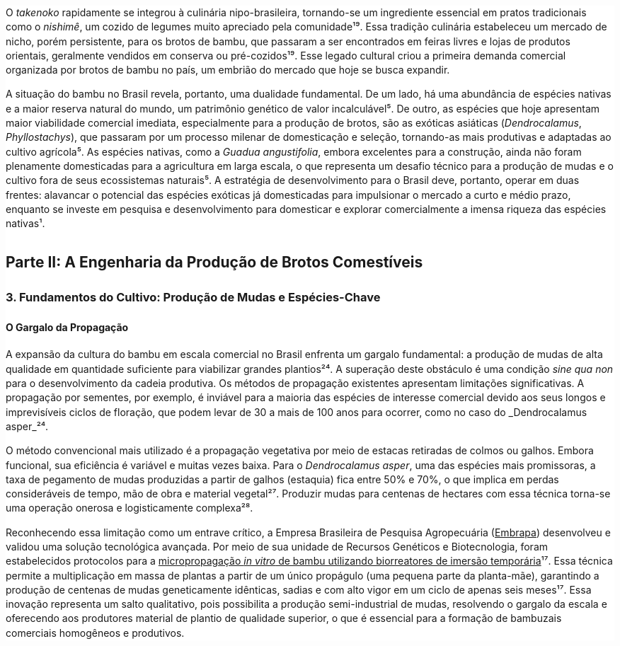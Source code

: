 O *takenoko* rapidamente se integrou à culinária nipo-brasileira, tornando-se um ingrediente essencial em pratos tradicionais como o *nishimê*, um cozido de legumes muito apreciado pela comunidade¹⁹. Essa tradição culinária estabeleceu um mercado de nicho, porém persistente, para os brotos de bambu, que passaram a ser encontrados em feiras livres e lojas de produtos orientais, geralmente vendidos em conserva ou pré-cozidos¹⁹. Esse legado cultural criou a primeira demanda comercial organizada por brotos de bambu no país, um embrião do mercado que hoje se busca expandir.

A situação do bambu no Brasil revela, portanto, uma dualidade fundamental. De um lado, há uma abundância de espécies nativas e a maior reserva natural do mundo, um patrimônio genético de valor incalculável⁵. De outro, as espécies que hoje apresentam maior viabilidade comercial imediata, especialmente para a produção de brotos, são as exóticas asiáticas (_Dendrocalamus_, _Phyllostachys_), que passaram por um processo milenar de domesticação e seleção, tornando-as mais produtivas e adaptadas ao cultivo agrícola⁵. As espécies nativas, como a _Guadua angustifolia_, embora excelentes para a construção, ainda não foram plenamente domesticadas para a agricultura em larga escala, o que representa um desafio técnico para a produção de mudas e o cultivo fora de seus ecossistemas naturais⁵. A estratégia de desenvolvimento para o Brasil deve, portanto, operar em duas frentes: alavancar o potencial das espécies exóticas já domesticadas para impulsionar o mercado a curto e médio prazo, enquanto se investe em pesquisa e desenvolvimento para domesticar e explorar comercialmente a imensa riqueza das espécies nativas¹.

## Parte II: A Engenharia da Produção de Brotos Comestíveis

### 3. Fundamentos do Cultivo: Produção de Mudas e Espécies-Chave

#### O Gargalo da Propagação

A expansão da cultura do bambu em escala comercial no Brasil enfrenta um gargalo fundamental: a produção de mudas de alta qualidade em quantidade suficiente para viabilizar grandes plantios²⁴. A superação deste obstáculo é uma condição *sine qua non* para o desenvolvimento da cadeia produtiva. Os métodos de propagação existentes apresentam limitações significativas. A propagação por sementes, por exemplo, é inviável para a maioria das espécies de interesse comercial devido aos seus longos e imprevisíveis ciclos de floração, que podem levar de 30 a mais de 100 anos para ocorrer, como no caso do _Dendrocalamus asper_²⁴.

O método convencional mais utilizado é a propagação vegetativa por meio de estacas retiradas de colmos ou galhos. Embora funcional, sua eficiência é variável e muitas vezes baixa. Para o _Dendrocalamus asper_, uma das espécies mais promissoras, a taxa de pegamento de mudas produzidas a partir de galhos (estaquia) fica entre 50% e 70%, o que implica em perdas consideráveis de tempo, mão de obra e material vegetal²⁷. Produzir mudas para centenas de hectares com essa técnica torna-se uma operação onerosa e logisticamente complexa²⁸.

Reconhecendo essa limitação como um entrave crítico, a Empresa Brasileira de Pesquisa Agropecuária ([Embrapa](https://www.embrapa.br/)) desenvolveu e validou uma solução tecnológica avançada. Por meio de sua unidade de Recursos Genéticos e Biotecnologia, foram estabelecidos protocolos para a [micropropagação *in vitro* de bambu utilizando biorreatores de imersão temporária](https://www.embrapa.br/busca-de-noticias/-/noticia/36666355/embrapa-aprimora-tecnica-de-producao-de-mudas-de-bambu)¹⁷. Essa técnica permite a multiplicação em massa de plantas a partir de um único propágulo (uma pequena parte da planta-mãe), garantindo a produção de centenas de mudas geneticamente idênticas, sadias e com alto vigor em um ciclo de apenas seis meses¹⁷. Essa inovação representa um salto qualitativo, pois possibilita a produção semi-industrial de mudas, resolvendo o gargalo da escala e oferecendo aos produtores material de plantio de qualidade superior, o que é essencial para a formação de bambuzais comerciais homogêneos e produtivos.
